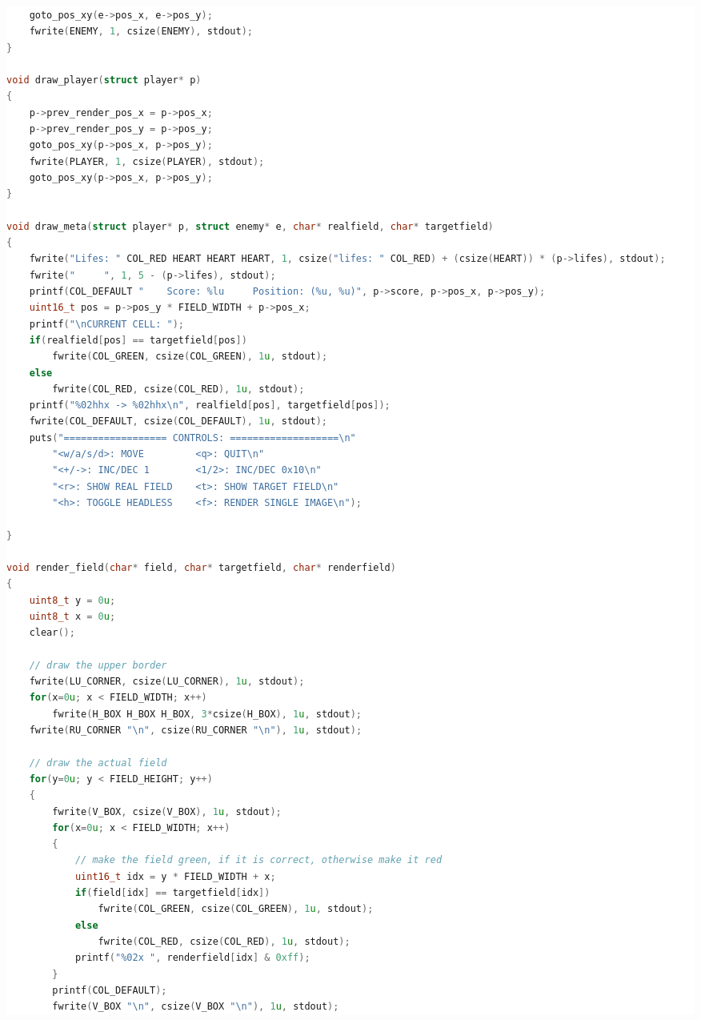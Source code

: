 ```c
    goto_pos_xy(e->pos_x, e->pos_y);
    fwrite(ENEMY, 1, csize(ENEMY), stdout);
}

void draw_player(struct player* p)
{
    p->prev_render_pos_x = p->pos_x;
    p->prev_render_pos_y = p->pos_y;
    goto_pos_xy(p->pos_x, p->pos_y);
    fwrite(PLAYER, 1, csize(PLAYER), stdout);
    goto_pos_xy(p->pos_x, p->pos_y);
}

void draw_meta(struct player* p, struct enemy* e, char* realfield, char* targetfield)
{
    fwrite("Lifes: " COL_RED HEART HEART HEART, 1, csize("lifes: " COL_RED) + (csize(HEART)) * (p->lifes), stdout);
    fwrite("     ", 1, 5 - (p->lifes), stdout);
    printf(COL_DEFAULT "    Score: %lu     Position: (%u, %u)", p->score, p->pos_x, p->pos_y);
    uint16_t pos = p->pos_y * FIELD_WIDTH + p->pos_x;
    printf("\nCURRENT CELL: ");
    if(realfield[pos] == targetfield[pos])
        fwrite(COL_GREEN, csize(COL_GREEN), 1u, stdout);
    else
        fwrite(COL_RED, csize(COL_RED), 1u, stdout);
    printf("%02hhx -> %02hhx\n", realfield[pos], targetfield[pos]);
    fwrite(COL_DEFAULT, csize(COL_DEFAULT), 1u, stdout);
    puts("================== CONTROLS: ===================\n"
        "<w/a/s/d>: MOVE         <q>: QUIT\n"
        "<+/->: INC/DEC 1        <1/2>: INC/DEC 0x10\n"
        "<r>: SHOW REAL FIELD    <t>: SHOW TARGET FIELD\n"
        "<h>: TOGGLE HEADLESS    <f>: RENDER SINGLE IMAGE\n");

}

void render_field(char* field, char* targetfield, char* renderfield)
{
    uint8_t y = 0u;
    uint8_t x = 0u;
    clear();

    // draw the upper border
    fwrite(LU_CORNER, csize(LU_CORNER), 1u, stdout);
    for(x=0u; x < FIELD_WIDTH; x++)
        fwrite(H_BOX H_BOX H_BOX, 3*csize(H_BOX), 1u, stdout);
    fwrite(RU_CORNER "\n", csize(RU_CORNER "\n"), 1u, stdout);

    // draw the actual field
    for(y=0u; y < FIELD_HEIGHT; y++)
    {
        fwrite(V_BOX, csize(V_BOX), 1u, stdout);
        for(x=0u; x < FIELD_WIDTH; x++)
        {
            // make the field green, if it is correct, otherwise make it red
            uint16_t idx = y * FIELD_WIDTH + x;
            if(field[idx] == targetfield[idx])
                fwrite(COL_GREEN, csize(COL_GREEN), 1u, stdout);
            else
                fwrite(COL_RED, csize(COL_RED), 1u, stdout);
            printf("%02x ", renderfield[idx] & 0xff);
        }
        printf(COL_DEFAULT);
        fwrite(V_BOX "\n", csize(V_BOX "\n"), 1u, stdout);
```